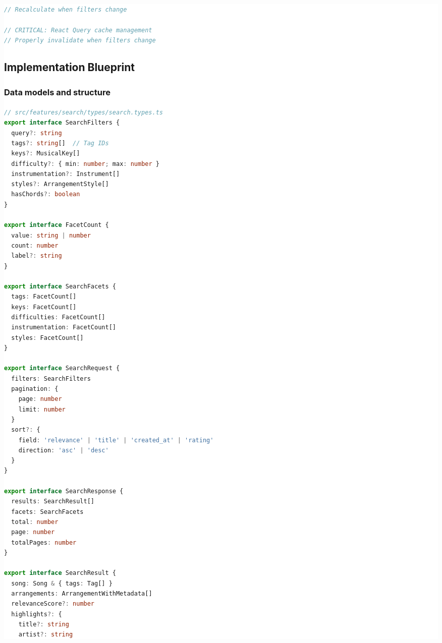 ```typescript
// Recalculate when filters change

// CRITICAL: React Query cache management
// Properly invalidate when filters change
```

## Implementation Blueprint

### Data models and structure

```typescript
// src/features/search/types/search.types.ts
export interface SearchFilters {
  query?: string
  tags?: string[]  // Tag IDs
  keys?: MusicalKey[]
  difficulty?: { min: number; max: number }
  instrumentation?: Instrument[]
  styles?: ArrangementStyle[]
  hasChords?: boolean
}

export interface FacetCount {
  value: string | number
  count: number
  label?: string
}

export interface SearchFacets {
  tags: FacetCount[]
  keys: FacetCount[]
  difficulties: FacetCount[]
  instrumentation: FacetCount[]
  styles: FacetCount[]
}

export interface SearchRequest {
  filters: SearchFilters
  pagination: {
    page: number
    limit: number
  }
  sort?: {
    field: 'relevance' | 'title' | 'created_at' | 'rating'
    direction: 'asc' | 'desc'
  }
}

export interface SearchResponse {
  results: SearchResult[]
  facets: SearchFacets
  total: number
  page: number
  totalPages: number
}

export interface SearchResult {
  song: Song & { tags: Tag[] }
  arrangements: ArrangementWithMetadata[]
  relevanceScore?: number
  highlights?: {
    title?: string
    artist?: string
```